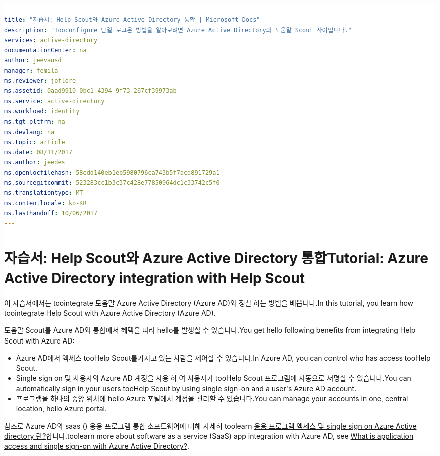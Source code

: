 ```yaml
---
title: "자습서: Help Scout와 Azure Active Directory 통합 | Microsoft Docs"
description: "Tooconfigure 단일 로그온 방법을 알아보려면 Azure Active Directory와 도움말 Scout 사이입니다."
services: active-directory
documentationCenter: na
author: jeevansd
manager: femila
ms.reviewer: joflore
ms.assetid: 0aad9910-0bc1-4394-9f73-267cf39973ab
ms.service: active-directory
ms.workload: identity
ms.tgt_pltfrm: na
ms.devlang: na
ms.topic: article
ms.date: 08/11/2017
ms.author: jeedes
ms.openlocfilehash: 58edd140eb1eb5980796ca743b5f7acd891729a1
ms.sourcegitcommit: 523283cc1b3c37c428e77850964dc1c33742c5f0
ms.translationtype: MT
ms.contentlocale: ko-KR
ms.lasthandoff: 10/06/2017
---
```

# <a name="tutorial-azure-active-directory-integration-with-help-scout"></a><span data-ttu-id="d26e4-103">자습서: Help Scout와 Azure Active Directory 통합</span><span class="sxs-lookup"><span data-stu-id="d26e4-103">Tutorial: Azure Active Directory integration with Help Scout</span></span>

<span data-ttu-id="d26e4-104">이 자습서에서는 toointegrate 도움말 Azure Active Directory (Azure AD)와 정찰 하는 방법을 배웁니다.</span><span class="sxs-lookup"><span data-stu-id="d26e4-104">In this tutorial, you learn how toointegrate Help Scout with Azure Active Directory (Azure AD).</span></span>

<span data-ttu-id="d26e4-105">도움말 Scout를 Azure AD와 통합에서 혜택을 따라 hello를 발생할 수 있습니다.</span><span class="sxs-lookup"><span data-stu-id="d26e4-105">You get hello following benefits from integrating Help Scout with Azure AD:</span></span>

- <span data-ttu-id="d26e4-106">Azure AD에서 액세스 tooHelp Scout를가지고 있는 사람을 제어할 수 있습니다.</span><span class="sxs-lookup"><span data-stu-id="d26e4-106">In Azure AD, you can control who has access tooHelp Scout.</span></span>
- <span data-ttu-id="d26e4-107">Single sign on 및 사용자의 Azure AD 계정을 사용 하 여 사용자가 tooHelp Scout 프로그램에 자동으로 서명할 수 있습니다.</span><span class="sxs-lookup"><span data-stu-id="d26e4-107">You can automatically sign in your users tooHelp Scout by using single sign-on and a user's Azure AD account.</span></span>
- <span data-ttu-id="d26e4-108">프로그램을 하나의 중앙 위치에 hello Azure 포털에서 계정을 관리할 수 있습니다.</span><span class="sxs-lookup"><span data-stu-id="d26e4-108">You can manage your accounts in one, central location, hello Azure portal.</span></span>

<span data-ttu-id="d26e4-109">참조로 Azure AD와 saas () 응용 프로그램 통합 소프트웨어에 대해 자세히 toolearn [응용 프로그램 액세스 및 single sign on Azure Active directory 란?](active-directory-appssoaccess-whatis.md)합니다.</span><span class="sxs-lookup"><span data-stu-id="d26e4-109">toolearn more about software as a service (SaaS) app integration with Azure AD, see [What is application access and single sign-on with Azure Active Directory?](active-directory-appssoaccess-whatis.md).</span></span>
